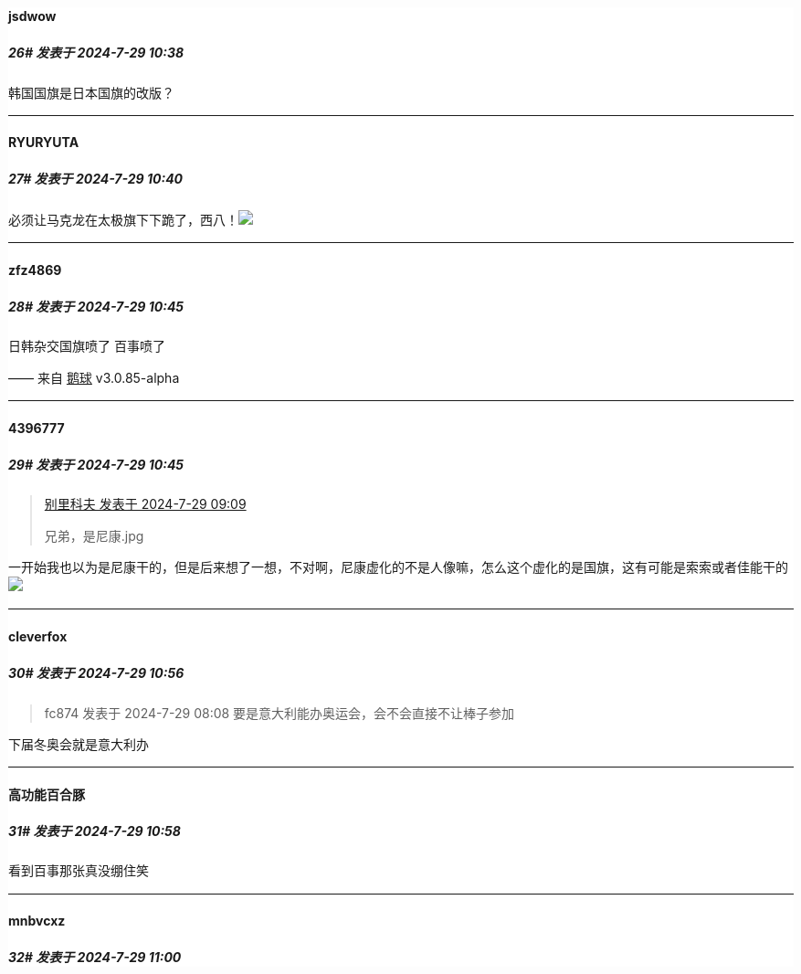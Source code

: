 ####  jsdwow  
##### 26#       发表于 2024-7-29 10:38

韩国国旗是日本国旗的改版？

*****

####  RYURYUTA  
##### 27#       发表于 2024-7-29 10:40

必须让马克龙在太极旗下下跪了，西八！<img src="https://static.saraba1st.com/image/smiley/face2017/067.png" referrerpolicy="no-referrer">

*****

####  zfz4869  
##### 28#       发表于 2024-7-29 10:45

日韩杂交国旗喷了
百事喷了

—— 来自 [鹅球](https://www.pgyer.com/xfPejhuq) v3.0.85-alpha

*****

####  4396777  
##### 29#       发表于 2024-7-29 10:45

<blockquote><a href="httphttps://bbs.saraba1st.com/2b/forum.php?mod=redirect&amp;goto=findpost&amp;pid=65729906&amp;ptid=2193115" target="_blank">别里科夫 发表于 2024-7-29 09:09</a>

兄弟，是尼康.jpg</blockquote>
一开始我也以为是尼康干的，但是后来想了一想，不对啊，尼康虚化的不是人像嘛，怎么这个虚化的是国旗，这有可能是索索或者佳能干的<img src="https://static.saraba1st.com/image/smiley/face2017/067.png" referrerpolicy="no-referrer">

*****

####  cleverfox  
##### 30#       发表于 2024-7-29 10:56

<blockquote>fc874 发表于 2024-7-29 08:08
要是意大利能办奥运会，会不会直接不让棒子参加</blockquote>
下届冬奥会就是意大利办

*****

####  高功能百合豚  
##### 31#       发表于 2024-7-29 10:58

看到百事那张真没绷住笑

*****

####  mnbvcxz  
##### 32#       发表于 2024-7-29 11:00
